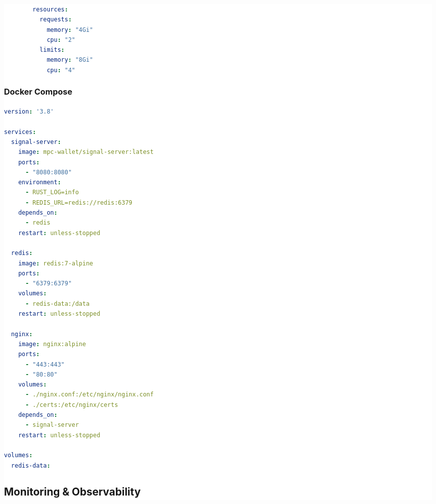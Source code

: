 ```yaml
        resources:
          requests:
            memory: "4Gi"
            cpu: "2"
          limits:
            memory: "8Gi"
            cpu: "4"
```

### Docker Compose

```yaml
version: '3.8'

services:
  signal-server:
    image: mpc-wallet/signal-server:latest
    ports:
      - "8080:8080"
    environment:
      - RUST_LOG=info
      - REDIS_URL=redis://redis:6379
    depends_on:
      - redis
    restart: unless-stopped

  redis:
    image: redis:7-alpine
    ports:
      - "6379:6379"
    volumes:
      - redis-data:/data
    restart: unless-stopped

  nginx:
    image: nginx:alpine
    ports:
      - "443:443"
      - "80:80"
    volumes:
      - ./nginx.conf:/etc/nginx/nginx.conf
      - ./certs:/etc/nginx/certs
    depends_on:
      - signal-server
    restart: unless-stopped

volumes:
  redis-data:
```

## Monitoring & Observability
